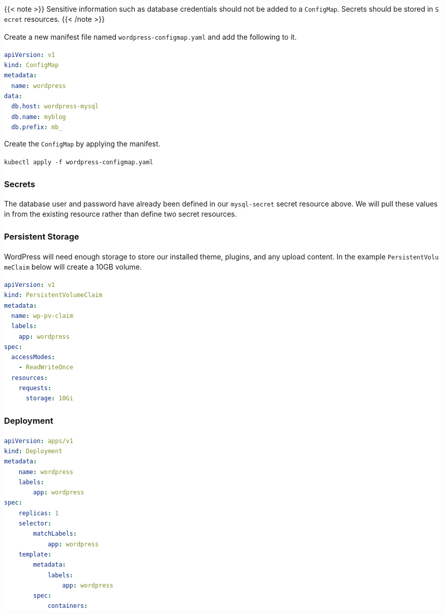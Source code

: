 {{< note >}}
Sensitive information such as database credentials should not be added to a `ConfigMap`. Secrets should be stored in `Secret` resources.
{{< /note >}}

Create a new manifest file named `wordpress-configmap.yaml` and add the following to it.

```yaml
apiVersion: v1
kind: ConfigMap
metadata:
  name: wordpress
data:
  db.host: wordpress-mysql
  db.name: myblog
  db.prefix: mb_
```

Create the `ConfigMap` by applying the manifest.
```shell
kubectl apply -f wordpress-configmap.yaml
```

### Secrets
The database user and password have already been defined in our `mysql-secret` secret resource above. We will pull these values in from the existing resource rather than define two secret resources.

### Persistent Storage
WordPress will need enough storage to store our installed theme, plugins, and any upload content. In the example `PersistentVolumeClaim` below will create a 10GB volume.

```yaml
apiVersion: v1
kind: PersistentVolumeClaim
metadata:
  name: wp-pv-claim
  labels:
    app: wordpress
spec:
  accessModes:
    - ReadWriteOnce
  resources:
    requests:
      storage: 10Gi
```

### Deployment

```yaml
apiVersion: apps/v1
kind: Deployment
metadata:
    name: wordpress
    labels:
        app: wordpress
spec:
    replicas: 1
    selector:
        matchLabels:
            app: wordpress
    template:
        metadata:
            labels:
                app: wordpress
        spec:
            containers:
```